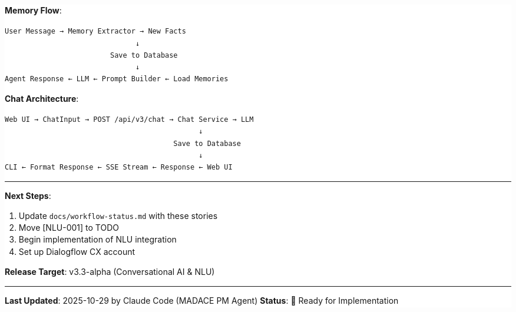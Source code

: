 **Memory Flow**:
```
User Message → Memory Extractor → New Facts
                               ↓
                         Save to Database
                               ↓
Agent Response ← LLM ← Prompt Builder ← Load Memories
```

**Chat Architecture**:
```
Web UI → ChatInput → POST /api/v3/chat → Chat Service → LLM
                                              ↓
                                        Save to Database
                                              ↓
CLI ← Format Response ← SSE Stream ← Response ← Web UI
```

---

**Next Steps**:

1. Update `docs/workflow-status.md` with these stories
2. Move [NLU-001] to TODO
3. Begin implementation of NLU integration
4. Set up Dialogflow CX account

**Release Target**: v3.3-alpha (Conversational AI & NLU)

---

**Last Updated**: 2025-10-29 by Claude Code (MADACE PM Agent)
**Status**: 📅 Ready for Implementation

